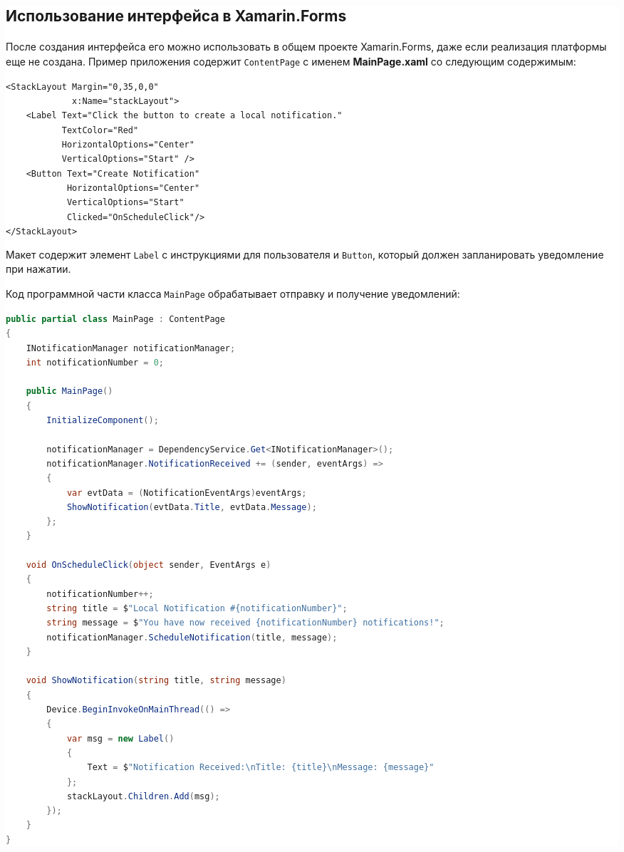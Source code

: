 ## <a name="consume-the-interface-in-xamarinforms"></a>Использование интерфейса в Xamarin.Forms

После создания интерфейса его можно использовать в общем проекте Xamarin.Forms, даже если реализация платформы еще не создана. Пример приложения содержит `ContentPage` с именем **MainPage.xaml** со следующим содержимым:

```xaml
<StackLayout Margin="0,35,0,0"
             x:Name="stackLayout">
    <Label Text="Click the button to create a local notification."
           TextColor="Red"
           HorizontalOptions="Center"
           VerticalOptions="Start" />
    <Button Text="Create Notification"
            HorizontalOptions="Center"
            VerticalOptions="Start"
            Clicked="OnScheduleClick"/>
</StackLayout>
```

Макет содержит элемент `Label` с инструкциями для пользователя и `Button`, который должен запланировать уведомление при нажатии.

Код программной части класса `MainPage` обрабатывает отправку и получение уведомлений:

```csharp
public partial class MainPage : ContentPage
{
    INotificationManager notificationManager;
    int notificationNumber = 0;

    public MainPage()
    {
        InitializeComponent();

        notificationManager = DependencyService.Get<INotificationManager>();
        notificationManager.NotificationReceived += (sender, eventArgs) =>
        {
            var evtData = (NotificationEventArgs)eventArgs;
            ShowNotification(evtData.Title, evtData.Message);
        };
    }

    void OnScheduleClick(object sender, EventArgs e)
    {
        notificationNumber++;
        string title = $"Local Notification #{notificationNumber}";
        string message = $"You have now received {notificationNumber} notifications!";
        notificationManager.ScheduleNotification(title, message);
    }

    void ShowNotification(string title, string message)
    {
        Device.BeginInvokeOnMainThread(() =>
        {
            var msg = new Label()
            {
                Text = $"Notification Received:\nTitle: {title}\nMessage: {message}"
            };
            stackLayout.Children.Add(msg);
        });
    }
}
```
